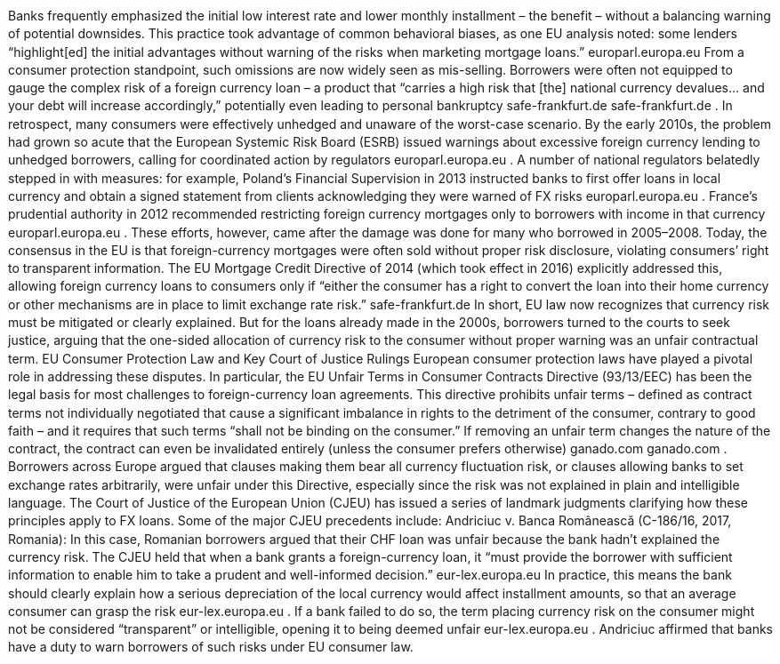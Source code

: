  Banks frequently emphasized the initial low interest rate and lower monthly installment – the benefit – without a balancing warning of potential downsides. This practice took advantage of common behavioral biases, as one EU analysis noted: some lenders “highlight[ed] the initial advantages without warning of the risks when marketing mortgage loans.”
europarl.europa.eu
 From a consumer protection standpoint, such omissions are now widely seen as mis-selling. Borrowers were often not equipped to gauge the complex risk of a foreign currency loan – a product that “carries a high risk that [the] national currency devalues… and your debt will increase accordingly,” potentially even leading to personal bankruptcy
safe-frankfurt.de
safe-frankfurt.de
. In retrospect, many consumers were effectively unhedged and unaware of the worst-case scenario. By the early 2010s, the problem had grown so acute that the European Systemic Risk Board (ESRB) issued warnings about excessive foreign currency lending to unhedged borrowers, calling for coordinated action by regulators
europarl.europa.eu
. A number of national regulators belatedly stepped in with measures: for example, Poland’s Financial Supervision in 2013 instructed banks to first offer loans in local currency and obtain a signed statement from clients acknowledging they were warned of FX risks
europarl.europa.eu
. France’s prudential authority in 2012 recommended restricting foreign currency mortgages only to borrowers with income in that currency
europarl.europa.eu
. These efforts, however, came after the damage was done for many who borrowed in 2005–2008. Today, the consensus in the EU is that foreign-currency mortgages were often sold without proper risk disclosure, violating consumers’ right to transparent information. The EU Mortgage Credit Directive of 2014 (which took effect in 2016) explicitly addressed this, allowing foreign currency loans to consumers only if “either the consumer has a right to convert the loan into their home currency or other mechanisms are in place to limit exchange rate risk.”
safe-frankfurt.de
 In short, EU law now recognizes that currency risk must be mitigated or clearly explained. But for the loans already made in the 2000s, borrowers turned to the courts to seek justice, arguing that the one-sided allocation of currency risk to the consumer without proper warning was an unfair contractual term.
EU Consumer Protection Law and Key Court of Justice Rulings
European consumer protection laws have played a pivotal role in addressing these disputes. In particular, the EU Unfair Terms in Consumer Contracts Directive (93/13/EEC) has been the legal basis for most challenges to foreign-currency loan agreements. This directive prohibits unfair terms – defined as contract terms not individually negotiated that cause a significant imbalance in rights to the detriment of the consumer, contrary to good faith – and it requires that such terms “shall not be binding on the consumer.” If removing an unfair term changes the nature of the contract, the contract can even be invalidated entirely (unless the consumer prefers otherwise)
ganado.com
ganado.com
. Borrowers across Europe argued that clauses making them bear all currency fluctuation risk, or clauses allowing banks to set exchange rates arbitrarily, were unfair under this Directive, especially since the risk was not explained in plain and intelligible language. The Court of Justice of the European Union (CJEU) has issued a series of landmark judgments clarifying how these principles apply to FX loans. Some of the major CJEU precedents include:
Andriciuc v. Banca Românească (C-186/16, 2017, Romania): In this case, Romanian borrowers argued that their CHF loan was unfair because the bank hadn’t explained the currency risk. The CJEU held that when a bank grants a foreign-currency loan, it “must provide the borrower with sufficient information to enable him to take a prudent and well-informed decision.”
eur-lex.europa.eu
 In practice, this means the bank should clearly explain how a serious depreciation of the local currency would affect installment amounts, so that an average consumer can grasp the risk
eur-lex.europa.eu
. If a bank failed to do so, the term placing currency risk on the consumer might not be considered “transparent” or intelligible, opening it to being deemed unfair
eur-lex.europa.eu
. Andriciuc affirmed that banks have a duty to warn borrowers of such risks under EU consumer law.